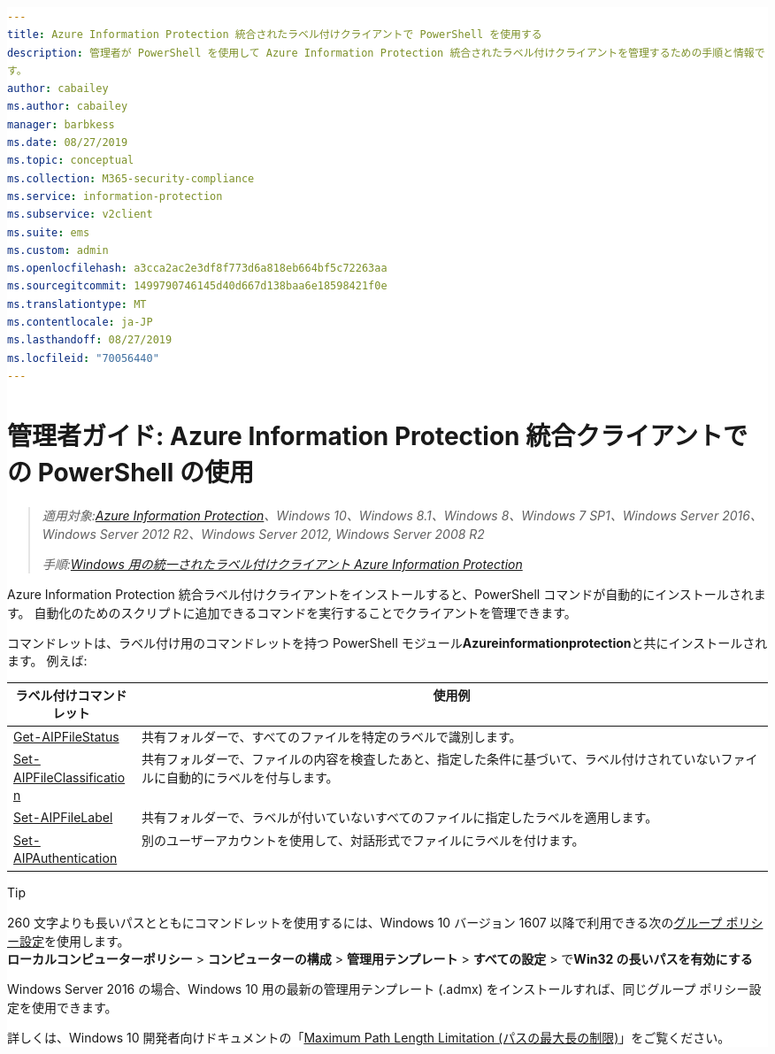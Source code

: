 ```yaml
---
title: Azure Information Protection 統合されたラベル付けクライアントで PowerShell を使用する
description: 管理者が PowerShell を使用して Azure Information Protection 統合されたラベル付けクライアントを管理するための手順と情報です。
author: cabailey
ms.author: cabailey
manager: barbkess
ms.date: 08/27/2019
ms.topic: conceptual
ms.collection: M365-security-compliance
ms.service: information-protection
ms.subservice: v2client
ms.suite: ems
ms.custom: admin
ms.openlocfilehash: a3cca2ac2e3df8f773d6a818eb664bf5c72263aa
ms.sourcegitcommit: 1499790746145d40d667d138baa6e18598421f0e
ms.translationtype: MT
ms.contentlocale: ja-JP
ms.lasthandoff: 08/27/2019
ms.locfileid: "70056440"
---
```

# <a name="admin-guide-using-powershell-with-the-azure-information-protection-unified-client"></a>管理者ガイド: Azure Information Protection 統合クライアントでの PowerShell の使用

>*適用対象:[Azure Information Protection](https://azure.microsoft.com/pricing/details/information-protection)、Windows 10、Windows 8.1、Windows 8、Windows 7 SP1、Windows Server 2016、Windows Server 2012 R2、Windows Server 2012, Windows Server 2008 R2*
>
> *手順:[Windows 用の統一されたラベル付けクライアント Azure Information Protection](../faqs.md#whats-the-difference-between-the-azure-information-protection-client-and-the-azure-information-protection-unified-labeling-client)*

Azure Information Protection 統合ラベル付けクライアントをインストールすると、PowerShell コマンドが自動的にインストールされます。 自動化のためのスクリプトに追加できるコマンドを実行することでクライアントを管理できます。

コマンドレットは、ラベル付け用のコマンドレットを持つ PowerShell モジュール**Azureinformationprotection**と共にインストールされます。 例えば:

|ラベル付けコマンドレット|使用例|
|----------------|---------------|
|[Get-AIPFileStatus](/powershell/module/azureinformationprotection/get-aipfilestatus)|共有フォルダーで、すべてのファイルを特定のラベルで識別します。|
|[Set-AIPFileClassification](/powershell/module/azureinformationprotection/set-aipfileclassification)|共有フォルダーで、ファイルの内容を検査したあと、指定した条件に基づいて、ラベル付けされていないファイルに自動的にラベルを付与します。|
|[Set-AIPFileLabel](/powershell/module/azureinformationprotection/set-aipfilelabel)|共有フォルダーで、ラベルが付いていないすべてのファイルに指定したラベルを適用します。|
|[Set-AIPAuthentication](/powershell/module/azureinformationprotection/set-aipauthentication)|別のユーザーアカウントを使用して、対話形式でファイルにラベルを付けます。|

> [!TIP]
> 260 文字よりも長いパスとともにコマンドレットを使用するには、Windows 10 バージョン 1607 以降で利用できる次の[グループ ポリシー設定](https://blogs.msdn.microsoft.com/jeremykuhne/2016/07/30/net-4-6-2-and-long-paths-on-windows-10/)を使用します。<br /> **ローカルコンピューターポリシー** > **コンピューターの構成** > **管理用テンプレート** > **すべての設定** > で**Win32 の長いパスを有効にする** 
> 
> Windows Server 2016 の場合、Windows 10 用の最新の管理用テンプレート (.admx) をインストールすれば、同じグループ ポリシー設定を使用できます。
>
> 詳しくは、Windows 10 開発者向けドキュメントの「[Maximum Path Length Limitation (パスの最大長の制限)](https://docs.microsoft.com/windows/desktop/FileIO/naming-a-file#maximum-path-length-limitation)」をご覧ください。
